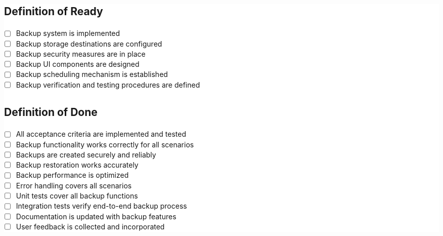 ## Definition of Ready

- [ ] Backup system is implemented
- [ ] Backup storage destinations are configured
- [ ] Backup security measures are in place
- [ ] Backup UI components are designed
- [ ] Backup scheduling mechanism is established
- [ ] Backup verification and testing procedures are defined

## Definition of Done

- [ ] All acceptance criteria are implemented and tested
- [ ] Backup functionality works correctly for all scenarios
- [ ] Backups are created securely and reliably
- [ ] Backup restoration works accurately
- [ ] Backup performance is optimized
- [ ] Error handling covers all scenarios
- [ ] Unit tests cover all backup functions
- [ ] Integration tests verify end-to-end backup process
- [ ] Documentation is updated with backup features
- [ ] User feedback is collected and incorporated
